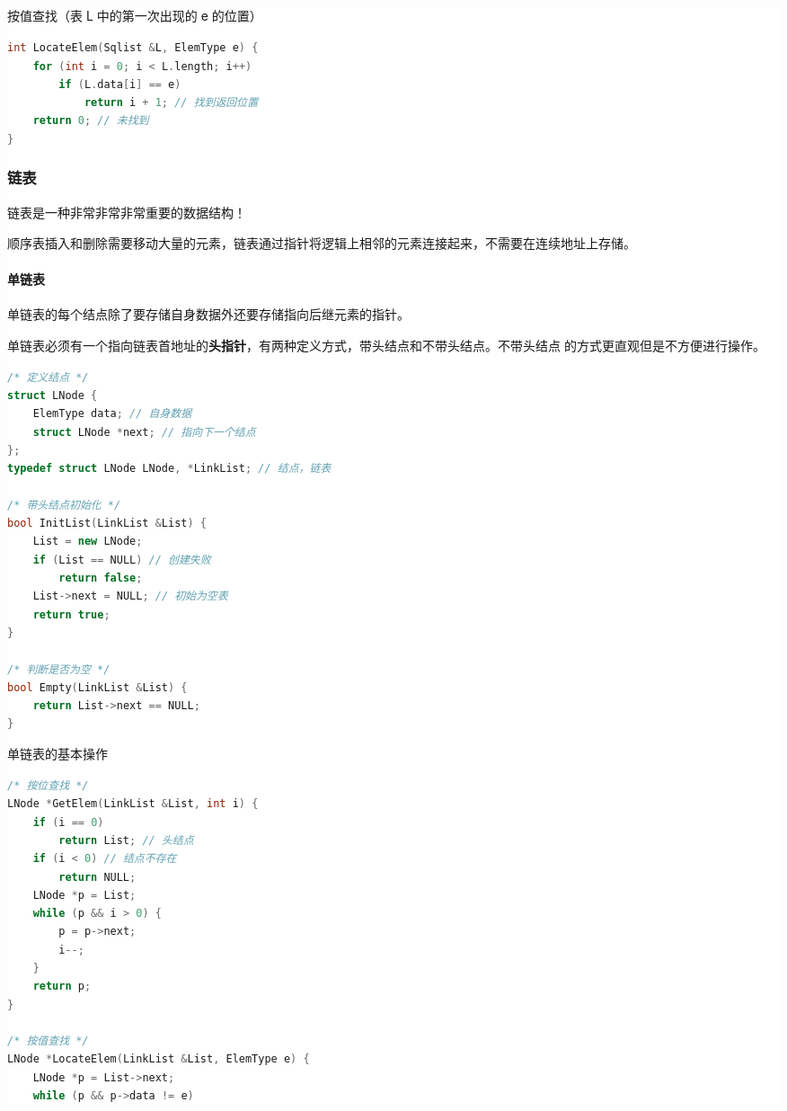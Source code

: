 按值查找（表 L 中的第一次出现的 e 的位置）

```cpp
int LocateElem(Sqlist &L, ElemType e) {
    for (int i = 0; i < L.length; i++)
        if (L.data[i] == e)
            return i + 1; // 找到返回位置
    return 0; // 未找到
}
```

### 链表

链表是一种非常非常非常重要的数据结构！

顺序表插入和删除需要移动大量的元素，链表通过指针将逻辑上相邻的元素连接起来，不需要在连续地址上存储。

#### 单链表

单链表的每个结点除了要存储自身数据外还要存储指向后继元素的指针。  

单链表必须有一个指向链表首地址的**头指针**，有两种定义方式，带头结点和不带头结点。不带头结点
的方式更直观但是不方便进行操作。

```cpp
/* 定义结点 */
struct LNode {
    ElemType data; // 自身数据
    struct LNode *next; // 指向下一个结点
};
typedef struct LNode LNode, *LinkList; // 结点，链表

/* 带头结点初始化 */
bool InitList(LinkList &List) {
    List = new LNode;
    if (List == NULL) // 创建失败
        return false;
    List->next = NULL; // 初始为空表
    return true;
}

/* 判断是否为空 */
bool Empty(LinkList &List) {
    return List->next == NULL;
}
```

单链表的基本操作

```cpp
/* 按位查找 */
LNode *GetElem(LinkList &List, int i) {
    if (i == 0)
        return List; // 头结点
    if (i < 0) // 结点不存在
        return NULL;
    LNode *p = List;
    while (p && i > 0) { 
        p = p->next;
        i--;
    }
    return p;
}

/* 按值查找 */
LNode *LocateElem(LinkList &List, ElemType e) {
    LNode *p = List->next;
    while (p && p->data != e)
```